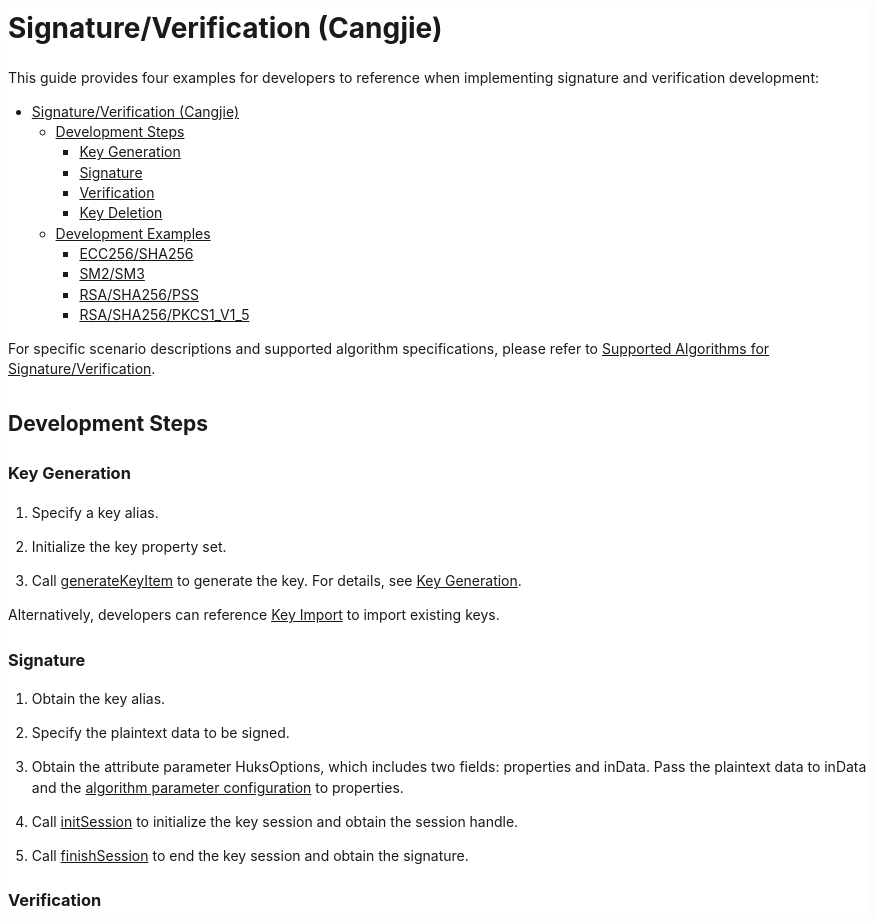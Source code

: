 # Signature/Verification (Cangjie)

This guide provides four examples for developers to reference when implementing signature and verification development:

- [Signature/Verification (Cangjie)](#signatureverification-cangjie)
  - [Development Steps](#development-steps)
    - [Key Generation](#key-generation)
    - [Signature](#signature)
    - [Verification](#verification)
    - [Key Deletion](#key-deletion)
  - [Development Examples](#development-examples)
    - [ECC256/SHA256](#ecc256sha256)
    - [SM2/SM3](#sm2sm3)
    - [RSA/SHA256/PSS](#rsasha256pss)
    - [RSA/SHA256/PKCS1_V1_5](#rsasha256pkcs1_v1_5)

For specific scenario descriptions and supported algorithm specifications, please refer to [Supported Algorithms for Signature/Verification](./cj-huks-signing-signature-verification-overview.md#supported-algorithms).

## Development Steps

### Key Generation

1. Specify a key alias.

2. Initialize the key property set.

3. Call [generateKeyItem](../../../../reference/source_en/UniversalKeystoreKit/cj-apis-security_huks.md#func-generatekeyitemstring-huksoptions) to generate the key. For details, see [Key Generation](./cj-huks-key-generation-overview.md).

Alternatively, developers can reference [Key Import](./cj-huks-key-import-overview.md) to import existing keys.

### Signature

1. Obtain the key alias.

2. Specify the plaintext data to be signed.

3. Obtain the attribute parameter HuksOptions, which includes two fields: properties and inData. Pass the plaintext data to inData and the [algorithm parameter configuration](../../../../reference/source_en/UniversalKeystoreKit/cj-apis-security_huks.md#class-huksparam) to properties.

4. Call [initSession](../../../../reference/source_en/UniversalKeystoreKit/cj-apis-security_huks.md#func-initsessionstring-huksoptions) to initialize the key session and obtain the session handle.

5. Call [finishSession](../../../../reference/source_en/UniversalKeystoreKit/cj-apis-security_huks.md#func-finishsessionhukshandle-huksoptions) to end the key session and obtain the signature.

### Verification
